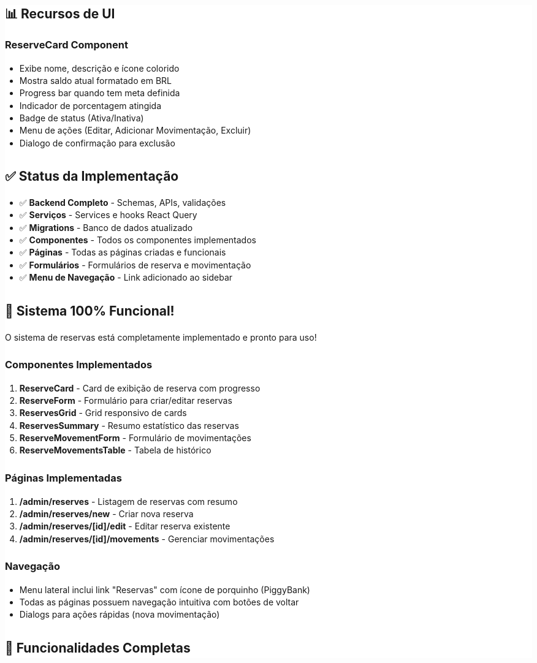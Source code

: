 ## 📊 Recursos de UI

### ReserveCard Component

- Exibe nome, descrição e ícone colorido
- Mostra saldo atual formatado em BRL
- Progress bar quando tem meta definida
- Indicador de porcentagem atingida
- Badge de status (Ativa/Inativa)
- Menu de ações (Editar, Adicionar Movimentação, Excluir)
- Dialogo de confirmação para exclusão

## ✅ Status da Implementação

- ✅ **Backend Completo** - Schemas, APIs, validações
- ✅ **Serviços** - Services e hooks React Query
- ✅ **Migrations** - Banco de dados atualizado
- ✅ **Componentes** - Todos os componentes implementados
- ✅ **Páginas** - Todas as páginas criadas e funcionais
- ✅ **Formulários** - Formulários de reserva e movimentação
- ✅ **Menu de Navegação** - Link adicionado ao sidebar

## 🎉 Sistema 100% Funcional!

O sistema de reservas está completamente implementado e pronto para uso!

### Componentes Implementados

1. **ReserveCard** - Card de exibição de reserva com progresso
2. **ReserveForm** - Formulário para criar/editar reservas
3. **ReservesGrid** - Grid responsivo de cards
4. **ReservesSummary** - Resumo estatístico das reservas
5. **ReserveMovementForm** - Formulário de movimentações
6. **ReserveMovementsTable** - Tabela de histórico

### Páginas Implementadas

1. **/admin/reserves** - Listagem de reservas com resumo
2. **/admin/reserves/new** - Criar nova reserva
3. **/admin/reserves/[id]/edit** - Editar reserva existente
4. **/admin/reserves/[id]/movements** - Gerenciar movimentações

### Navegação

- Menu lateral inclui link "Reservas" com ícone de porquinho (PiggyBank)
- Todas as páginas possuem navegação intuitiva com botões de voltar
- Dialogs para ações rápidas (nova movimentação)

## 🎯 Funcionalidades Completas
